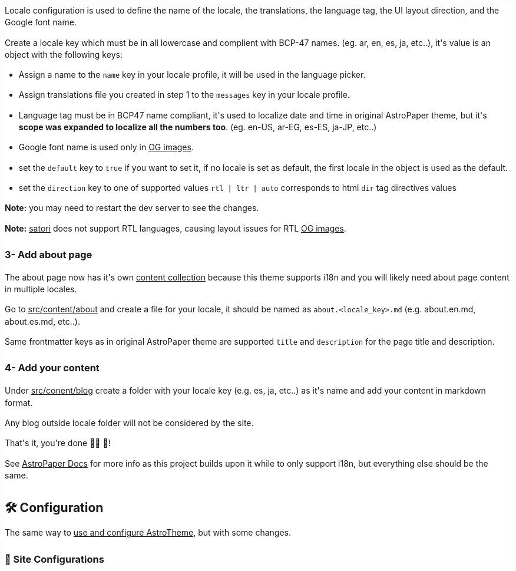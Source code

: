 Locale configuration is used to define the name of the locale, the translations, the language tag, the UI layout direction, and the Google font name.

Create a locale key which must be in all lowercase and complient with BCP-47 names. (eg. ar, en, es, ja, etc..), it's value is an object with the following keys:

- Assign a name to the `name` key in your locale profile, it will be used in the language picker.

- Assign translations file you created in step 1 to the `messages` key in your locale profile.

- Language tag must be in BCP47 name compliant, it's used to localize date and time in original AstroPaper theme, but it's **scope was expanded to localize all the numbers too**. (eg. en-US, ar-EG, es-ES, ja-JP, etc..)

- Google font name is used only in [OG images](https://magefan.com/blog/open-graph-meta-tags).

- set the `default` key to `true` if you want to set it, if no locale is set as default, the first locale in the object is used as the default.

- set the `direction` key to one of supported values `rtl | ltr | auto` corresponds to html `dir` tag directives values

**Note:** you may need to restart the dev server to see the changes.

**Note:** [satori](https://github.com/vercel/satori) does not support RTL languages, causing layout issues for RTL [OG images](https://magefan.com/blog/open-graph-meta-tags).

### 3- Add about page

The about page now has it's own [content collection](https://docs.astro.build/en/guides/content-collections/) because this theme supports i18n and you will likely need about page content in multiple locales.

Go to [src/content/about](/src/content/about) and create a file for your locale, it should be named as `about.<locale_key>.md` (e.g. about.en.md, about.es.md, etc..).

Same frontmatter keys as in original AstroPaper theme are supported `title` and `description` for the page title and description.

### 4- Add your content

Under [src/conent/blog](/src/content/blog) create a folder with your locale key (e.g. es, ja, etc..) as it's name and add your content in markdown format.

Any blog outside locale folder will not be considered by the site.

That's it, you're done 🎈🎉 🥳!

See [AstroPaper Docs](https://github.com/satnaing/astro-paper?tab=readme-ov-file#-documentation) for more info as this project builds upon it while to only support i18n, but everything else should be the same.

## 🛠️ Configuration

The same way to [use and configure AstroTheme](https://github.com/satnaing/astro-paper?tab=readme-ov-file#-project-structure), but with some changes.

### 🔧 Site Configurations

